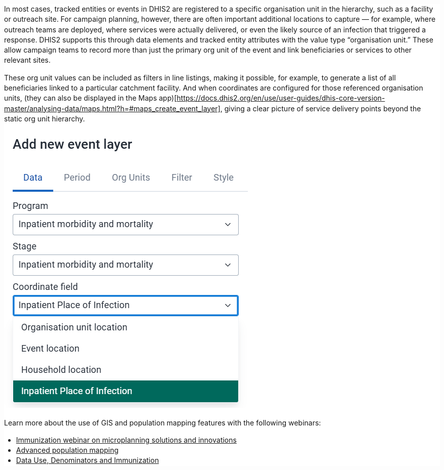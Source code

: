 In most cases, tracked entities or events in DHIS2 are registered to a specific organisation unit in the hierarchy, such as a facility or outreach site. For campaign planning, however, there are often important additional locations to capture — for example, where outreach teams are deployed, where services were actually delivered, or even the likely source of an infection that triggered a response. DHIS2 supports this through data elements and tracked entity attributes with the value type “organisation unit.” These allow campaign teams to record more than just the primary org unit of the event and link beneficiaries or services to other relevant sites.

These org unit values can be included as filters in line listings, making it possible, for example, to generate a list of all beneficiaries linked to a particular catchment facility. And when coordinates are configured for those referenced organisation units, (they can also be displayed in the Maps app)[https://docs.dhis2.org/en/use/user-guides/dhis-core-version-master/analysing-data/maps.html?h=#maps_create_event_layer], giving a clear picture of service delivery points beyond the static org unit hierarchy.




![coordinate_field](resources/images/image9.png "coordinate field")


Learn more about the use of GIS and population mapping features with the following webinars:



* [Immunization webinar on microplanning solutions and innovations](https://www.youtube.com/watch?v=EjnxRxG5iHs)
* [Advanced population mapping](https://www.youtube.com/watch?v=DpQmOK4mYCA)
* [Data Use, Denominators and Immunization](https://community.dhis2.org/t/upcoming-webinars-on-data-use-denominators-and-immunization-in-english-et-en-francais/49491)
